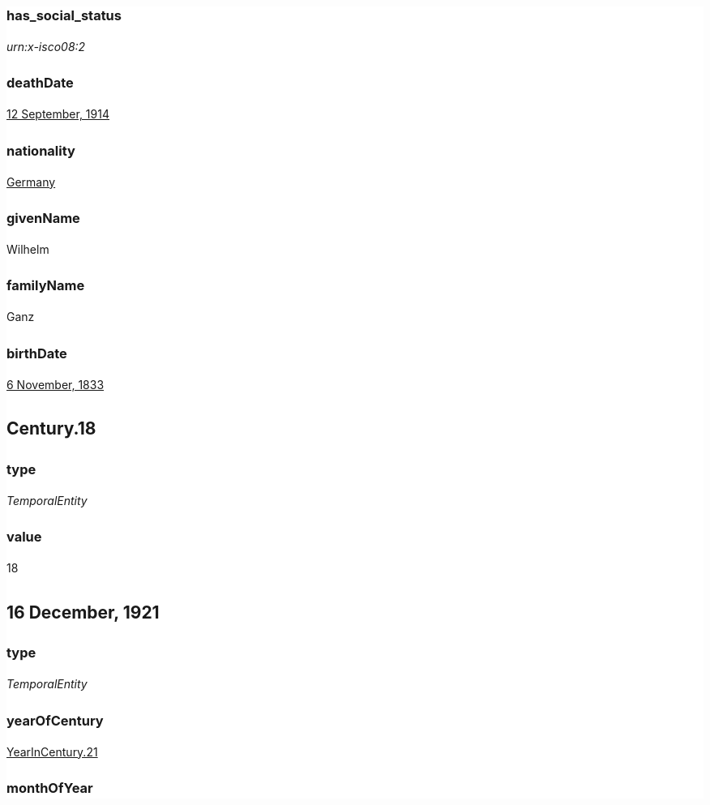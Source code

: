 ### has_social_status


*urn:x-isco08:2*

### deathDate


[12 September, 1914](#12-September-1914)

### nationality


[Germany](#Germany)

### givenName


Wilhelm

### familyName


Ganz

### birthDate


[6 November, 1833](#6-November-1833)

## Century.18

### type


*TemporalEntity*

### value


18

## 16 December, 1921

### type


*TemporalEntity*

### yearOfCentury


[YearInCentury.21](#YearInCentury.21)

### monthOfYear
